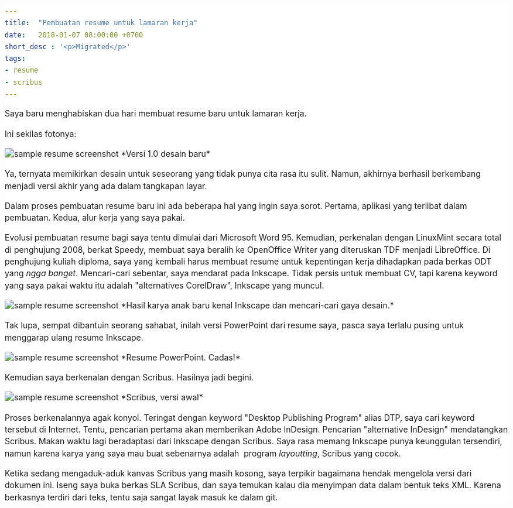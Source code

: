 ```yaml
---
title:  "Pembuatan resume untuk lamaran kerja"
date:   2018-01-07 08:00:00 +0700
short_desc : '<p>Migrated</p>' 
tags:
- resume
- scribus
---
```

Saya baru menghabiskan dua hari membuat resume baru untuk lamaran kerja.

Ini sekilas fotonya:

<img class="image" src="{{ site.asseturl }}/www/resume/foto_resume-1.png" alt="sample resume screenshot" width="80%" height="80%">
*Versi 1.0 desain baru*

Ya, ternyata memikirkan desain untuk seseorang yang tidak punya cita rasa itu sulit. Namun, akhirnya berhasil berkembang menjadi versi akhir yang ada dalam tangkapan layar.

Dalam proses pembuatan resume baru ini ada beberapa hal yang ingin saya sorot. Pertama, aplikasi yang terlibat dalam pembuatan. Kedua, alur kerja yang saya pakai.

Evolusi pembuatan resume bagi saya tentu dimulai dari Microsoft Word 95. Kemudian, perkenalan dengan LinuxMint secara total di penghujung 2008, berkat Speedy, membuat saya beralih ke OpenOffice Writer yang diteruskan TDF menjadi LibreOffice. Di penghujung kuliah diploma, saya yang kembali harus membuat resume untuk kepentingan kerja dihadapkan pada berkas ODT yang *ngga banget*. Mencari-cari sebentar, saya mendarat pada Inkscape. Tidak persis untuk membuat CV, tapi karena keyword yang saya pakai waktu itu adalah "alternatives CorelDraw", Inkscape yang muncul.

<img class="image" src="{{ site.asseturl }}/www/resume/resume_inkscape.png" alt="sample resume screenshot" width="80%" height="80%">
*Hasil karya anak baru kenal Inkscape dan mencari-cari gaya desain.*

Tak lupa, sempat dibantuin seorang sahabat, inilah versi PowerPoint dari resume saya, pasca saya terlalu pusing untuk menggarap ulang resume Inkscape.

<img class="image" src="{{ site.asseturl }}/www/resume/resume_inkscape.png" alt="sample resume screenshot" width="80%" height="80%">
*Resume PowerPoint. Cadas!*

Kemudian saya berkenalan dengan Scribus. Hasilnya jadi begini.

<img class="image" src="{{ site.asseturl }}/www/resume/resume_scribus_1.png" alt="sample resume screenshot" width="80%" height="80%">
*Scribus, versi awal*

Proses berkenalannya agak konyol. Teringat dengan keyword "Desktop Publishing Program" alias DTP, saya cari keyword tersebut di Internet. Tentu, pencarian pertama akan memberikan Adobe InDesign. Pencarian "alternative InDesign" mendatangkan Scribus. Makan waktu lagi beradaptasi dari Inkscape dengan Scribus. Saya rasa memang Inkscape punya keunggulan tersendiri, namun karena karya yang saya mau buat sebenarnya adalah  program *layoutting*, Scribus yang cocok.

Ketika sedang mengaduk-aduk kanvas Scribus yang masih kosong, saya terpikir bagaimana hendak mengelola versi dari dokumen ini. Iseng saya buka berkas SLA Scribus, dan saya temukan kalau dia menyimpan data dalam bentuk teks XML. Karena berkasnya terdiri dari teks, tentu saja sangat layak masuk ke dalam git.
